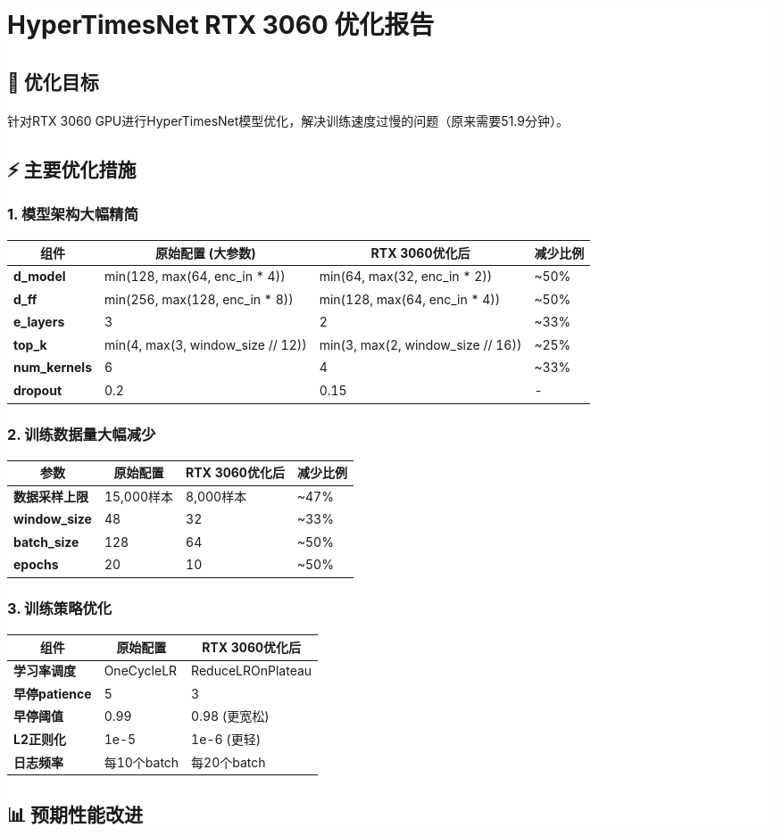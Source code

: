 # HyperTimesNet RTX 3060 优化报告

## 🎯 优化目标
针对RTX 3060 GPU进行HyperTimesNet模型优化，解决训练速度过慢的问题（原来需要51.9分钟）。

## ⚡ 主要优化措施

### 1. 模型架构大幅精简

| 组件 | 原始配置 (大参数) | RTX 3060优化后 | 减少比例 |
|------|------------------|---------------|---------|
| **d_model** | min(128, max(64, enc_in * 4)) | min(64, max(32, enc_in * 2)) | ~50% |
| **d_ff** | min(256, max(128, enc_in * 8)) | min(128, max(64, enc_in * 4)) | ~50% |
| **e_layers** | 3 | 2 | ~33% |
| **top_k** | min(4, max(3, window_size // 12)) | min(3, max(2, window_size // 16)) | ~25% |
| **num_kernels** | 6 | 4 | ~33% |
| **dropout** | 0.2 | 0.15 | - |

### 2. 训练数据量大幅减少

| 参数 | 原始配置 | RTX 3060优化后 | 减少比例 |
|------|----------|---------------|---------|
| **数据采样上限** | 15,000样本 | 8,000样本 | ~47% |
| **window_size** | 48 | 32 | ~33% |
| **batch_size** | 128 | 64 | ~50% |
| **epochs** | 20 | 10 | ~50% |

### 3. 训练策略优化

| 组件 | 原始配置 | RTX 3060优化后 |
|------|----------|---------------|
| **学习率调度** | OneCycleLR | ReduceLROnPlateau |
| **早停patience** | 5 | 3 |
| **早停阈值** | 0.99 | 0.98 (更宽松) |
| **L2正则化** | 1e-5 | 1e-6 (更轻) |
| **日志频率** | 每10个batch | 每20个batch |

## 📊 预期性能改进
